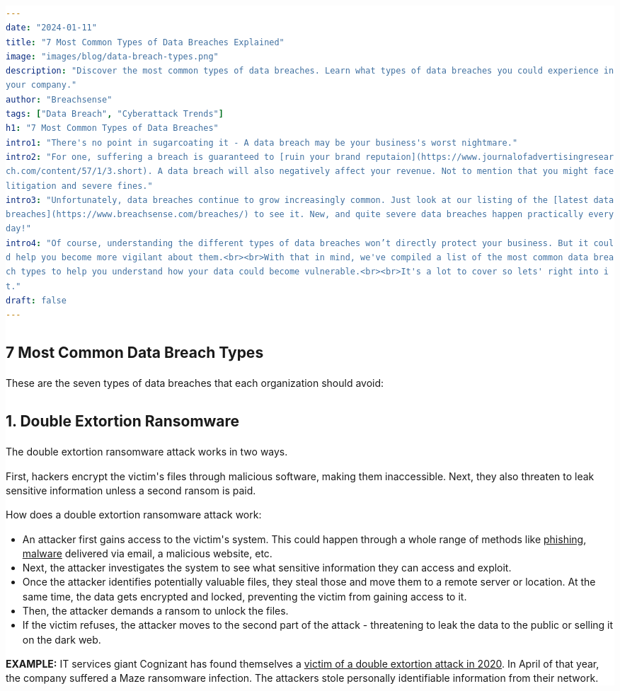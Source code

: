```yaml
---
date: "2024-01-11"
title: "7 Most Common Types of Data Breaches Explained"
image: "images/blog/data-breach-types.png"
description: "Discover the most common types of data breaches. Learn what types of data breaches you could experience in your company."
author: "Breachsense"
tags: ["Data Breach", "Cyberattack Trends"]
h1: "7 Most Common Types of Data Breaches"
intro1: "There's no point in sugarcoating it - A data breach may be your business's worst nightmare."
intro2: "For one, suffering a breach is guaranteed to [ruin your brand reputaion](https://www.journalofadvertisingresearch.com/content/57/1/3.short). A data breach will also negatively affect your revenue. Not to mention that you might face litigation and severe fines."
intro3: "Unfortunately, data breaches continue to grow increasingly common. Just look at our listing of the [latest data breaches](https://www.breachsense.com/breaches/) to see it. New, and quite severe data breaches happen practically every day!"
intro4: "Of course, understanding the different types of data breaches won’t directly protect your business. But it could help you become more vigilant about them.<br><br>With that in mind, we've compiled a list of the most common data breach types to help you understand how your data could become vulnerable.<br><br>It's a lot to cover so lets' right into it."
draft: false
---
```

## 7 Most Common Data Breach Types

These are the seven types of data breaches that each organization should avoid:

## 1. Double Extortion Ransomware

The double extortion ransomware attack works in two ways. 

First, hackers encrypt the victim's files through malicious software, making them inaccessible. Next, they also threaten to leak sensitive information unless a second ransom is paid. 

How does a double extortion ransomware attack work:

- An attacker first gains access to the victim's system. This could happen through a whole range of methods like [phishing](https://www.techtarget.com/searchsecurity/definition/phishing), [malware](https://www.breachsense.com/blog/malware-incident-response/) delivered via email, a malicious website, etc. 
- Next, the attacker investigates the system to see what sensitive information they can access and exploit. 
- Once the attacker identifies potentially valuable files, they steal those and move them to a remote server or location. At the same time, the data gets encrypted and locked, preventing the victim from gaining access to it. 
- Then, the attacker demands a ransom to unlock the files.
- If the victim refuses, the attacker moves to the second part of the attack - threatening to leak the data to the public or selling it on the dark web. 

**EXAMPLE:** IT services giant Cognizant has found themselves a [victim of a double extortion attack in 2020](https://www.techtarget.com/searchsecurity/news/252481892/Cognizant-discloses-Maze-ransomware-attack). In April of that year, the company suffered a Maze ransomware infection. The attackers stole personally identifiable information from their network. 
